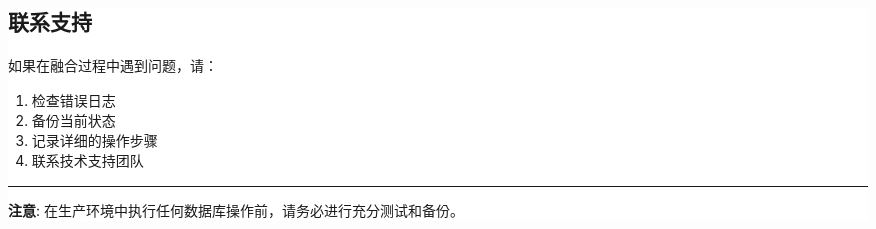 ## 联系支持

如果在融合过程中遇到问题，请：

1. 检查错误日志
2. 备份当前状态
3. 记录详细的操作步骤
4. 联系技术支持团队

---

**注意**: 在生产环境中执行任何数据库操作前，请务必进行充分测试和备份。
